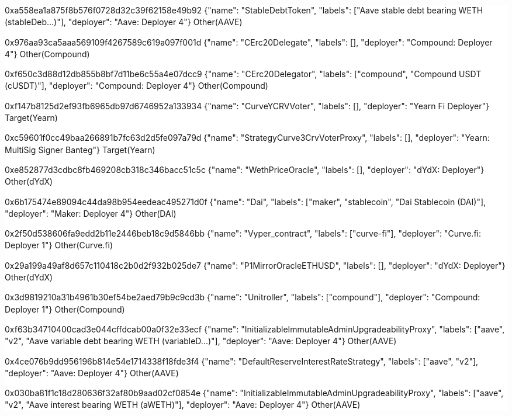 
0xa558ea1a875f8b576f0728d32c39f62158e49b92
{"name": "StableDebtToken", "labels": ["Aave stable debt bearing WETH (stableDeb...)"], "deployer": "Aave: Deployer 4"}
Other(AAVE)

0x976aa93ca5aaa569109f4267589c619a097f001d
{"name": "CErc20Delegate", "labels": [], "deployer": "Compound: Deployer 4"}
Other(Compound)

0xf650c3d88d12db855b8bf7d11be6c55a4e07dcc9
{"name": "CErc20Delegator", "labels": ["compound", "Compound USDT (cUSDT)"], "deployer": "Compound: Deployer 4"}
Other(Compound)

0xf147b8125d2ef93fb6965db97d6746952a133934
{"name": "CurveYCRVVoter", "labels": [], "deployer": "Yearn Fi Deployer"}
Target(Yearn)

0xc59601f0cc49baa266891b7fc63d2d5fe097a79d
{"name": "StrategyCurve3CrvVoterProxy", "labels": [], "deployer": "Yearn: MultiSig Signer Banteg"}
Target(Yearn)

0xe852877d3cdbc8fb469208cb318c346bacc51c5c
{"name": "WethPriceOracle", "labels": [], "deployer": "dYdX: Deployer"}
Other(dYdX)

0x6b175474e89094c44da98b954eedeac495271d0f
{"name": "Dai", "labels": ["maker", "stablecoin", "Dai Stablecoin (DAI)"], "deployer": "Maker: Deployer 4"}
Other(DAI)

0x2f50d538606fa9edd2b11e2446beb18c9d5846bb
{"name": "Vyper_contract", "labels": ["curve-fi"], "deployer": "Curve.fi: Deployer 1"}
Other(Curve.fi)

0x29a199a49af8d657c110418c2b0d2f932b025de7
{"name": "P1MirrorOracleETHUSD", "labels": [], "deployer": "dYdX: Deployer"}
Other(dYdX)

0x3d9819210a31b4961b30ef54be2aed79b9c9cd3b
{"name": "Unitroller", "labels": ["compound"], "deployer": "Compound: Deployer 1"}
Other(Compound)

0xf63b34710400cad3e044cffdcab00a0f32e33ecf
{"name": "InitializableImmutableAdminUpgradeabilityProxy", "labels": ["aave", "v2", "Aave variable debt bearing WETH (variableD...)"], "deployer": "Aave: Deployer 4"}
Other(AAVE)

0x4ce076b9dd956196b814e54e1714338f18fde3f4
{"name": "DefaultReserveInterestRateStrategy", "labels": ["aave", "v2"], "deployer": "Aave: Deployer 4"}
Other(AAVE)

0x030ba81f1c18d280636f32af80b9aad02cf0854e
{"name": "InitializableImmutableAdminUpgradeabilityProxy", "labels": ["aave", "v2", "Aave interest bearing WETH (aWETH)"], "deployer": "Aave: Deployer 4"}
Other(AAVE)
